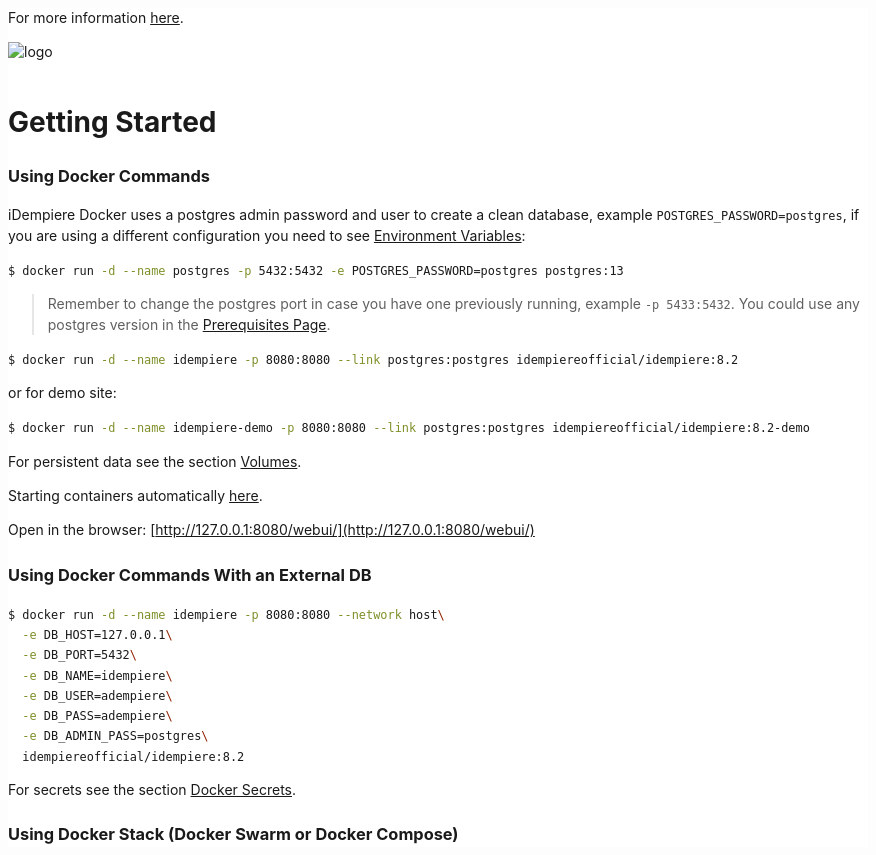 For more information [here](https://www.idempiere.org/about/).

![logo](https://www.idempiere.org/wp-content/uploads/2020/03/cropped-taglinef3-scaled-1.jpg)

# Getting Started

### Using Docker Commands

iDempiere Docker uses a postgres admin password and user to create a clean database, example `POSTGRES_PASSWORD=postgres`, if you are using a different configuration you need to see [Environment Variables](#environment-variables):

```bash
$ docker run -d --name postgres -p 5432:5432 -e POSTGRES_PASSWORD=postgres postgres:13
```
> Remember to change the postgres port in case you have one previously running, example `-p 5433:5432`.
> You could use any postgres version in the [Prerequisites Page](https://wiki.idempiere.org/en/Install_Development_Prerequisites).

```bash
$ docker run -d --name idempiere -p 8080:8080 --link postgres:postgres idempiereofficial/idempiere:8.2
```
or for demo site:

```bash
$ docker run -d --name idempiere-demo -p 8080:8080 --link postgres:postgres idempiereofficial/idempiere:8.2-demo
```

For persistent data see the section [Volumes](#volumes).

Starting containers automatically [here](https://docs.docker.com/config/containers/start-containers-automatically/).

Open in the browser: [http://127.0.0.1:8080/webui/](http://127.0.0.1:8080/webui/)

### Using Docker Commands With an External DB

```bash
$ docker run -d --name idempiere -p 8080:8080 --network host\
  -e DB_HOST=127.0.0.1\
  -e DB_PORT=5432\
  -e DB_NAME=idempiere\
  -e DB_USER=adempiere\
  -e DB_PASS=adempiere\
  -e DB_ADMIN_PASS=postgres\
  idempiereofficial/idempiere:8.2
```

For secrets see the section [Docker Secrets](#docker-secrets).

### Using Docker Stack (Docker Swarm or Docker Compose)
